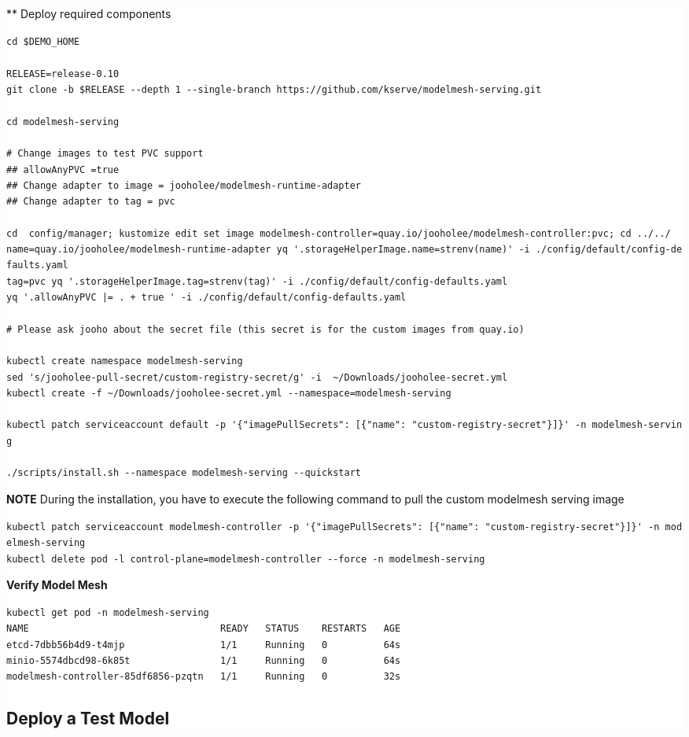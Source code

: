 ** Deploy required components
~~~
cd $DEMO_HOME

RELEASE=release-0.10
git clone -b $RELEASE --depth 1 --single-branch https://github.com/kserve/modelmesh-serving.git

cd modelmesh-serving

# Change images to test PVC support
## allowAnyPVC =true
## Change adapter to image = jooholee/modelmesh-runtime-adapter
## Change adapter to tag = pvc

cd  config/manager; kustomize edit set image modelmesh-controller=quay.io/jooholee/modelmesh-controller:pvc; cd ../../
name=quay.io/jooholee/modelmesh-runtime-adapter yq '.storageHelperImage.name=strenv(name)' -i ./config/default/config-defaults.yaml
tag=pvc yq '.storageHelperImage.tag=strenv(tag)' -i ./config/default/config-defaults.yaml
yq '.allowAnyPVC |= . + true ' -i ./config/default/config-defaults.yaml

# Please ask jooho about the secret file (this secret is for the custom images from quay.io)

kubectl create namespace modelmesh-serving
sed 's/jooholee-pull-secret/custom-registry-secret/g' -i  ~/Downloads/jooholee-secret.yml 
kubectl create -f ~/Downloads/jooholee-secret.yml --namespace=modelmesh-serving

kubectl patch serviceaccount default -p '{"imagePullSecrets": [{"name": "custom-registry-secret"}]}' -n modelmesh-serving  

./scripts/install.sh --namespace modelmesh-serving --quickstart
~~~

**NOTE** During the installation, you have to execute the following command to pull the custom modelmesh serving image
~~~
kubectl patch serviceaccount modelmesh-controller -p '{"imagePullSecrets": [{"name": "custom-registry-secret"}]}' -n modelmesh-serving
kubectl delete pod -l control-plane=modelmesh-controller --force -n modelmesh-serving
~~~

**Verify Model Mesh**
~~~
kubectl get pod -n modelmesh-serving
NAME                                  READY   STATUS    RESTARTS   AGE
etcd-7dbb56b4d9-t4mjp                 1/1     Running   0          64s
minio-5574dbcd98-6k85t                1/1     Running   0          64s
modelmesh-controller-85df6856-pzqtn   1/1     Running   0          32s
~~~

## Deploy a Test Model

